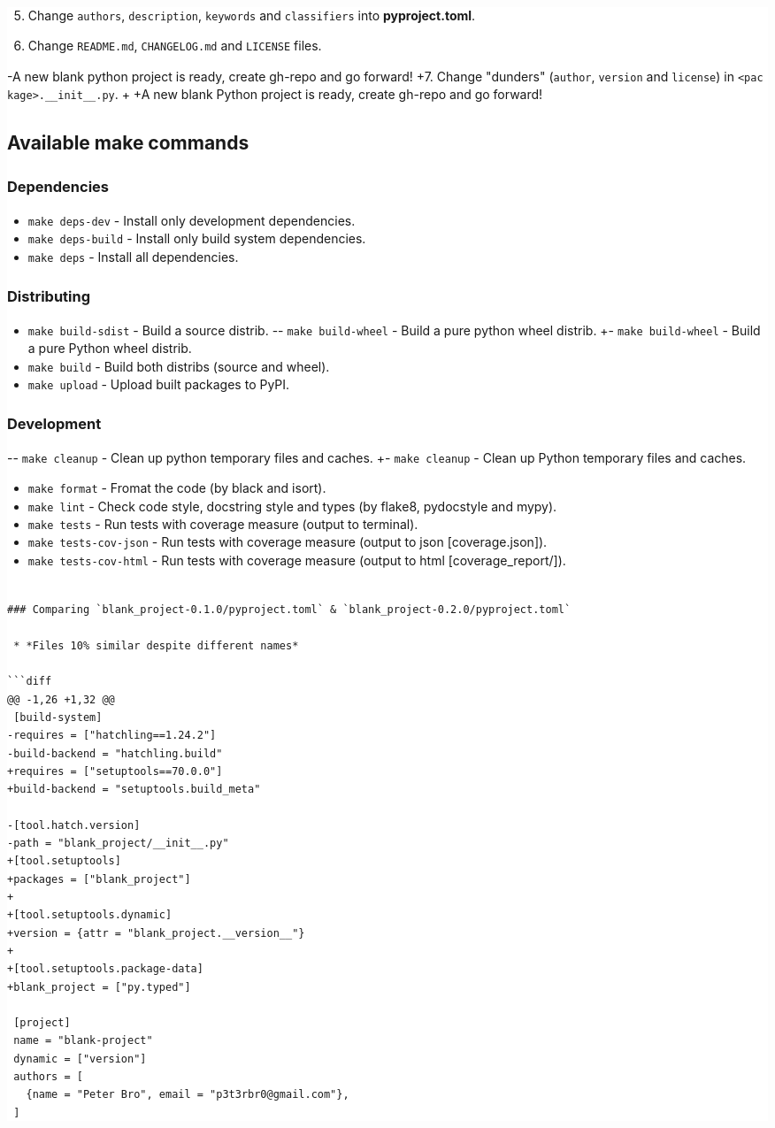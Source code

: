  5. Change `authors`, `description`, `keywords` and `classifiers` into **pyproject.toml**.
 
 6. Change `README.md`, `CHANGELOG.md` and `LICENSE` files.
 
-A new blank python project is ready, create gh-repo and go forward!
+7. Change "dunders" (`author`, `version` and `license`) in `<package>.__init__.py`.
+
+A new blank Python project is ready, create gh-repo and go forward!
 
 ## Available make commands
 
 ### Dependencies
 
 - `make deps-dev` - Install only development dependencies.
 - `make deps-build` - Install only build system dependencies.
 - `make deps` - Install all dependencies.
 
 ### Distributing
 
 - `make build-sdist` - Build a source distrib.
-- `make build-wheel` - Build a pure python wheel distrib.
+- `make build-wheel` - Build a pure Python wheel distrib.
 - `make build` - Build both distribs (source and wheel).
 - `make upload` - Upload built packages to PyPI.
 
 ### Development
 
-- `make cleanup` - Clean up python temporary files and caches.
+- `make cleanup` - Clean up Python temporary files and caches.
 - `make format` - Fromat the code (by black and isort).
 - `make lint` - Check code style, docstring style and types (by flake8, pydocstyle and mypy).
 - `make tests` - Run tests with coverage measure (output to terminal).
 - `make tests-cov-json` - Run tests with coverage measure (output to json [coverage.json]).
 - `make tests-cov-html` - Run tests with coverage measure (output to html [coverage_report/]).
```

### Comparing `blank_project-0.1.0/pyproject.toml` & `blank_project-0.2.0/pyproject.toml`

 * *Files 10% similar despite different names*

```diff
@@ -1,26 +1,32 @@
 [build-system]
-requires = ["hatchling==1.24.2"]
-build-backend = "hatchling.build"
+requires = ["setuptools==70.0.0"]
+build-backend = "setuptools.build_meta"
 
-[tool.hatch.version]
-path = "blank_project/__init__.py"
+[tool.setuptools]
+packages = ["blank_project"]
+
+[tool.setuptools.dynamic]
+version = {attr = "blank_project.__version__"}
+
+[tool.setuptools.package-data]
+blank_project = ["py.typed"]
 
 [project]
 name = "blank-project"
 dynamic = ["version"]
 authors = [
   {name = "Peter Bro", email = "p3t3rbr0@gmail.com"},
 ]
```